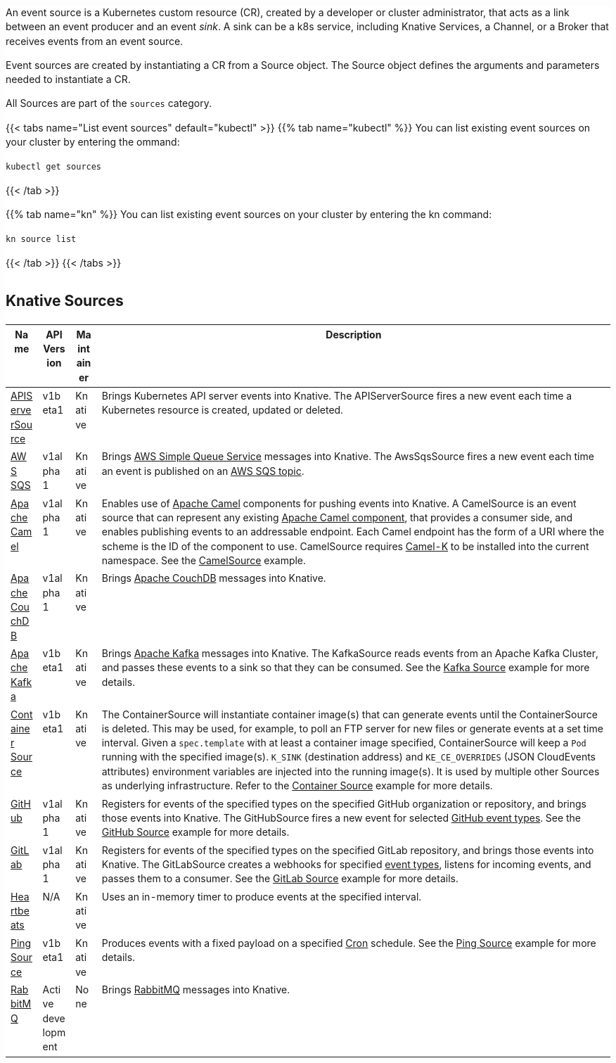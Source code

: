 An event source is a Kubernetes custom resource (CR), created by a developer or cluster administrator, that acts as a link between an event producer and an event _sink_.
A sink can be a k8s service, including Knative Services, a Channel, or a Broker that receives events from an event source.

Event sources are created by instantiating a CR from a Source object.
The Source object defines the arguments and parameters needed to instantiate a CR.

All Sources are part of the `sources` category.

{{< tabs name="List event sources" default="kubectl" >}} {{% tab name="kubectl" %}}
You can list existing event sources on your cluster by entering the ommand:

```shell
kubectl get sources
```

{{< /tab >}}

{{% tab name="kn" %}}
You can list existing event sources on your cluster by entering the kn command:

```shell
kn source list
```

{{< /tab >}} {{< /tabs >}}

## Knative Sources

| Name | API Version | Maintainer | Description |
| -- | -- | -- | -- |
| [APIServerSource](https://github.com/knative/eventing/blob/master/pkg/apis/sources/v1alpha1/apiserver_types.go) | v1beta1 | Knative  | Brings Kubernetes API server events into Knative. The APIServerSource fires a new event each time a Kubernetes resource is created, updated or deleted. |
| [AWS SQS](https://github.com/knative/eventing-contrib/blob/master/awssqs/pkg/apis/sources/v1alpha1/aws_sqs_types.go)  | v1alpha1 | Knative | Brings [AWS Simple Queue Service](https://aws.amazon.com/sqs/) messages into Knative. The AwsSqsSource fires a new event each time an event is published on an [AWS SQS topic](https://aws.amazon.com/sqs/).  |
| [Apache Camel](https://github.com/knative/eventing-contrib/blob/master/camel/source/pkg/apis/sources/v1alpha1/camelsource_types.go) | v1alpha1   | Knative    | Enables use of [Apache Camel](https://github.com/apache/camel) components for pushing events into Knative. A CamelSource is an event source that can represent any existing [Apache Camel component](https://github.com/apache/camel/tree/master/components), that provides a consumer side, and enables publishing events to an addressable endpoint. Each Camel endpoint has the form of a URI where the scheme is the ID of the component to use. CamelSource requires [Camel-K](https://github.com/apache/camel-k#installation) to be installed into the current namespace. See the [CamelSource](https://github.com/knative/eventing-contrib/tree/master/camel/source/samples) example. |
| [Apache CouchDB](https://github.com/knative/eventing-contrib/blob/master/couchdb)                                                   | v1alpha1 | Knative    | Brings [Apache CouchDB](https://couchdb.apache.org/) messages into Knative.  |
| [Apache Kafka](https://github.com/knative/eventing-contrib/blob/master/kafka/source/pkg/apis/sources/v1alpha1/kafka_types.go)       | v1beta1  | Knative    | Brings [Apache Kafka](https://kafka.apache.org/) messages into Knative. The KafkaSource reads events from an Apache Kafka Cluster, and passes these events to a sink so that they can be consumed. See the [Kafka Source](https://github.com/knative/eventing-contrib/tree/master/kafka/source) example for more details.  |
| [Container Source](https://github.com/knative/eventing/blob/master/pkg/apis/sources/v1beta1/container_types.go)                     | v1beta1 | Knative    | The ContainerSource will instantiate container image(s) that can generate events until the ContainerSource is deleted. This may be used, for example, to poll an FTP server for new files or generate events at a set time interval. Given a `spec.template` with at least a container image specified, ContainerSource will keep a `Pod` running with the specified image(s). `K_SINK` (destination address) and `KE_CE_OVERRIDES` (JSON CloudEvents attributes) environment variables are injected into the running image(s). It is used by multiple other Sources as underlying infrastructure. Refer to the [Container Source](../samples/container-source) example for more details.  |
| [GitHub](https://github.com/knative/eventing-contrib/blob/master/github/pkg/apis/sources/v1alpha1/githubsource_types.go)            | v1alpha1 | Knative    | Registers for events of the specified types on the specified GitHub organization or repository, and brings those events into Knative. The GitHubSource fires a new event for selected [GitHub event types](https://developer.github.com/v3/activity/events/types/). See the [GitHub Source](../samples/github-source) example for more details.  |
| [GitLab](https://github.com/knative/eventing-contrib/blob/master/gitlab/pkg/apis/sources/v1alpha1/gitlabsource_types.go) | v1alpha1 | Knative    | Registers for events of the specified types on the specified GitLab repository, and brings those events into Knative. The GitLabSource creates a webhooks for specified [event types](https://docs.gitlab.com/ee/user/project/integrations/webhooks.html#events), listens for incoming events, and passes them to a consumer. See the [GitLab Source](../samples/gitlab-source) example for more details.  |
| [Heartbeats](https://github.com/knative/eventing-contrib/tree/master/cmd/heartbeats) |  N/A | Knative    | Uses an in-memory timer to produce events at the specified interval. |
| [PingSource](./pingsource.md) |  	v1beta1  | Knative    | Produces events with a fixed payload on a specified [Cron](https://en.wikipedia.org/wiki/Cron) schedule. See the [Ping Source](../samples/ping-source) example for more details. |
| [RabbitMQ](https://github.com/knative-sandbox/eventing-rabbitmq) | Active development | None | Brings [RabbitMQ](https://www.rabbitmq.com/) messages into Knative.